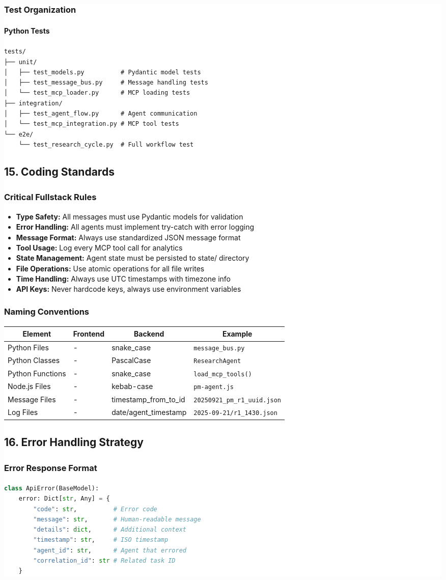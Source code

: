 ### Test Organization

#### Python Tests
```plaintext
tests/
├── unit/
│   ├── test_models.py          # Pydantic model tests
│   ├── test_message_bus.py     # Message handling tests
│   └── test_mcp_loader.py      # MCP loading tests
├── integration/
│   ├── test_agent_flow.py      # Agent communication
│   └── test_mcp_integration.py # MCP tool tests
└── e2e/
    └── test_research_cycle.py  # Full workflow test
```

## 15. Coding Standards

### Critical Fullstack Rules

- **Type Safety:** All messages must use Pydantic models for validation
- **Error Handling:** All agents must implement try-catch with error logging
- **Message Format:** Always use standardized JSON message format
- **Tool Usage:** Log every MCP tool call for analytics
- **State Management:** Agent state must be persisted to state/ directory
- **File Operations:** Use atomic operations for all file writes
- **Time Handling:** Always use UTC timestamps with timezone info
- **API Keys:** Never hardcode keys, always use environment variables

### Naming Conventions

| Element | Frontend | Backend | Example |
|---------|----------|---------|---------|
| Python Files | - | snake_case | `message_bus.py` |
| Python Classes | - | PascalCase | `ResearchAgent` |
| Python Functions | - | snake_case | `load_mcp_tools()` |
| Node.js Files | - | kebab-case | `pm-agent.js` |
| Message Files | - | timestamp_from_to_id | `20250921_pm_r1_uuid.json` |
| Log Files | - | date/agent_timestamp | `2025-09-21/r1_1430.json` |

## 16. Error Handling Strategy

### Error Response Format
```python
class ApiError(BaseModel):
    error: Dict[str, Any] = {
        "code": str,          # Error code
        "message": str,       # Human-readable message
        "details": dict,      # Additional context
        "timestamp": str,     # ISO timestamp
        "agent_id": str,      # Agent that errored
        "correlation_id": str # Related task ID
    }
```
